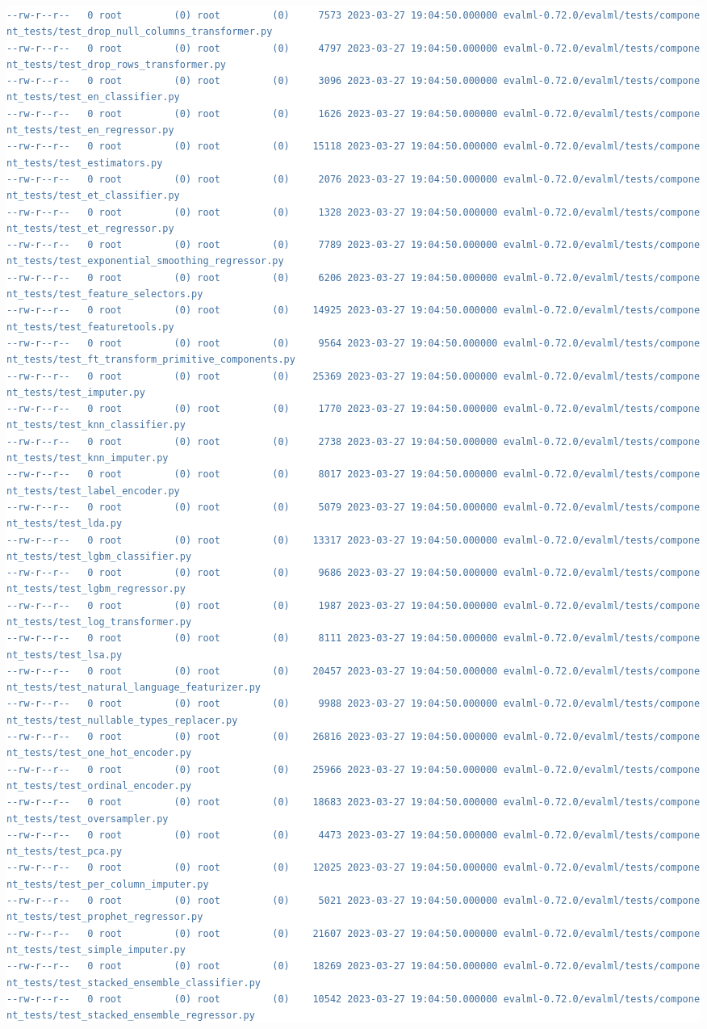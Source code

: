 ```diff
--rw-r--r--   0 root         (0) root         (0)     7573 2023-03-27 19:04:50.000000 evalml-0.72.0/evalml/tests/component_tests/test_drop_null_columns_transformer.py
--rw-r--r--   0 root         (0) root         (0)     4797 2023-03-27 19:04:50.000000 evalml-0.72.0/evalml/tests/component_tests/test_drop_rows_transformer.py
--rw-r--r--   0 root         (0) root         (0)     3096 2023-03-27 19:04:50.000000 evalml-0.72.0/evalml/tests/component_tests/test_en_classifier.py
--rw-r--r--   0 root         (0) root         (0)     1626 2023-03-27 19:04:50.000000 evalml-0.72.0/evalml/tests/component_tests/test_en_regressor.py
--rw-r--r--   0 root         (0) root         (0)    15118 2023-03-27 19:04:50.000000 evalml-0.72.0/evalml/tests/component_tests/test_estimators.py
--rw-r--r--   0 root         (0) root         (0)     2076 2023-03-27 19:04:50.000000 evalml-0.72.0/evalml/tests/component_tests/test_et_classifier.py
--rw-r--r--   0 root         (0) root         (0)     1328 2023-03-27 19:04:50.000000 evalml-0.72.0/evalml/tests/component_tests/test_et_regressor.py
--rw-r--r--   0 root         (0) root         (0)     7789 2023-03-27 19:04:50.000000 evalml-0.72.0/evalml/tests/component_tests/test_exponential_smoothing_regressor.py
--rw-r--r--   0 root         (0) root         (0)     6206 2023-03-27 19:04:50.000000 evalml-0.72.0/evalml/tests/component_tests/test_feature_selectors.py
--rw-r--r--   0 root         (0) root         (0)    14925 2023-03-27 19:04:50.000000 evalml-0.72.0/evalml/tests/component_tests/test_featuretools.py
--rw-r--r--   0 root         (0) root         (0)     9564 2023-03-27 19:04:50.000000 evalml-0.72.0/evalml/tests/component_tests/test_ft_transform_primitive_components.py
--rw-r--r--   0 root         (0) root         (0)    25369 2023-03-27 19:04:50.000000 evalml-0.72.0/evalml/tests/component_tests/test_imputer.py
--rw-r--r--   0 root         (0) root         (0)     1770 2023-03-27 19:04:50.000000 evalml-0.72.0/evalml/tests/component_tests/test_knn_classifier.py
--rw-r--r--   0 root         (0) root         (0)     2738 2023-03-27 19:04:50.000000 evalml-0.72.0/evalml/tests/component_tests/test_knn_imputer.py
--rw-r--r--   0 root         (0) root         (0)     8017 2023-03-27 19:04:50.000000 evalml-0.72.0/evalml/tests/component_tests/test_label_encoder.py
--rw-r--r--   0 root         (0) root         (0)     5079 2023-03-27 19:04:50.000000 evalml-0.72.0/evalml/tests/component_tests/test_lda.py
--rw-r--r--   0 root         (0) root         (0)    13317 2023-03-27 19:04:50.000000 evalml-0.72.0/evalml/tests/component_tests/test_lgbm_classifier.py
--rw-r--r--   0 root         (0) root         (0)     9686 2023-03-27 19:04:50.000000 evalml-0.72.0/evalml/tests/component_tests/test_lgbm_regressor.py
--rw-r--r--   0 root         (0) root         (0)     1987 2023-03-27 19:04:50.000000 evalml-0.72.0/evalml/tests/component_tests/test_log_transformer.py
--rw-r--r--   0 root         (0) root         (0)     8111 2023-03-27 19:04:50.000000 evalml-0.72.0/evalml/tests/component_tests/test_lsa.py
--rw-r--r--   0 root         (0) root         (0)    20457 2023-03-27 19:04:50.000000 evalml-0.72.0/evalml/tests/component_tests/test_natural_language_featurizer.py
--rw-r--r--   0 root         (0) root         (0)     9988 2023-03-27 19:04:50.000000 evalml-0.72.0/evalml/tests/component_tests/test_nullable_types_replacer.py
--rw-r--r--   0 root         (0) root         (0)    26816 2023-03-27 19:04:50.000000 evalml-0.72.0/evalml/tests/component_tests/test_one_hot_encoder.py
--rw-r--r--   0 root         (0) root         (0)    25966 2023-03-27 19:04:50.000000 evalml-0.72.0/evalml/tests/component_tests/test_ordinal_encoder.py
--rw-r--r--   0 root         (0) root         (0)    18683 2023-03-27 19:04:50.000000 evalml-0.72.0/evalml/tests/component_tests/test_oversampler.py
--rw-r--r--   0 root         (0) root         (0)     4473 2023-03-27 19:04:50.000000 evalml-0.72.0/evalml/tests/component_tests/test_pca.py
--rw-r--r--   0 root         (0) root         (0)    12025 2023-03-27 19:04:50.000000 evalml-0.72.0/evalml/tests/component_tests/test_per_column_imputer.py
--rw-r--r--   0 root         (0) root         (0)     5021 2023-03-27 19:04:50.000000 evalml-0.72.0/evalml/tests/component_tests/test_prophet_regressor.py
--rw-r--r--   0 root         (0) root         (0)    21607 2023-03-27 19:04:50.000000 evalml-0.72.0/evalml/tests/component_tests/test_simple_imputer.py
--rw-r--r--   0 root         (0) root         (0)    18269 2023-03-27 19:04:50.000000 evalml-0.72.0/evalml/tests/component_tests/test_stacked_ensemble_classifier.py
--rw-r--r--   0 root         (0) root         (0)    10542 2023-03-27 19:04:50.000000 evalml-0.72.0/evalml/tests/component_tests/test_stacked_ensemble_regressor.py
```